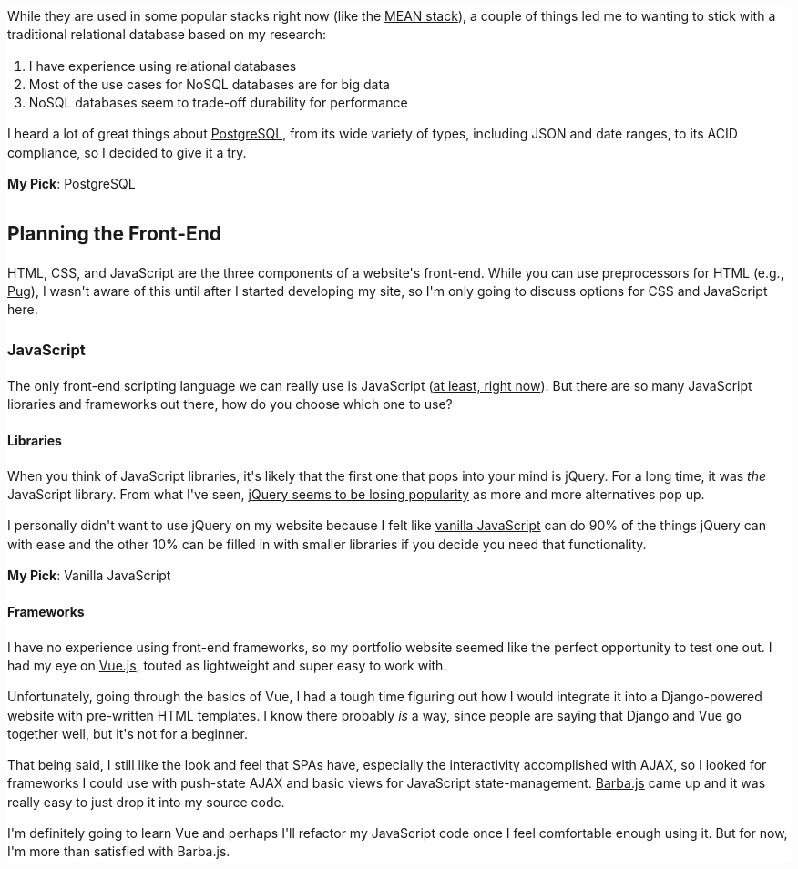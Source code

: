 While they are used in some popular stacks right now (like the [MEAN stack](https://en.wikipedia.org/wiki/MEAN_(software_bundle))), a couple of things led me to wanting to stick with a traditional relational database based on my research:

1. I have experience using relational databases
2. Most of the use cases for NoSQL databases are for big data
3. NoSQL databases seem to trade-off durability for performance

I heard a lot of great things about [PostgreSQL](https://www.postgresql.org/), from its wide variety of types, including JSON and date ranges, to its ACID compliance, so I decided to give it a try.

**My Pick**: PostgreSQL

## Planning the Front-End

HTML, CSS, and JavaScript are the three components of a website's front-end. While you can use preprocessors for HTML (e.g., [Pug](https://pugjs.org/api/getting-started.html)), I wasn't aware of this until after I started developing my site, so I'm only going to discuss options for CSS and JavaScript here.

### JavaScript

The only front-end scripting language we can really use is JavaScript ([at least, right now](https://en.wikipedia.org/wiki/WebAssembly "Web Assembly will open up front-end scripting to other languages.")). But there are so many JavaScript libraries and frameworks out there, how do you choose which one to use? 

#### Libraries

When you think of JavaScript libraries, it's likely that the first one that pops into your mind is jQuery. For a long time, it was *the* JavaScript library. From what I've seen, [jQuery seems to be losing popularity](https://www.javascripting.com/) as more and more alternatives pop up.

I personally didn't want to use jQuery on my website because I felt like [vanilla JavaScript](http://vanilla-js.com/) can do 90% of the things jQuery can with ease and the other 10% can be filled in with smaller libraries if you decide you need that functionality.

**My Pick**: Vanilla JavaScript

#### Frameworks

I have no experience using front-end frameworks, so my portfolio website seemed like the perfect opportunity to test one out. I had my eye on [Vue.js](https://vuejs.org/), touted as lightweight and super easy to work with.

Unfortunately, going through the basics of Vue, I had a tough time figuring out how I would integrate it into a Django-powered website with pre-written HTML templates. I know there probably *is* a way, since people are saying that Django and Vue go together well, but it's not for a beginner.

That being said, I still like the look and feel that SPAs have, especially the interactivity accomplished with AJAX, so I looked for frameworks I could use with push-state AJAX and basic views for JavaScript state-management. [Barba.js](http://barbajs.org/index.html) came up and it was really easy to just drop it into my source code.

I'm definitely going to learn Vue and perhaps I'll refactor my JavaScript code once I feel comfortable enough using it. But for now, I'm more than satisfied with Barba.js.
